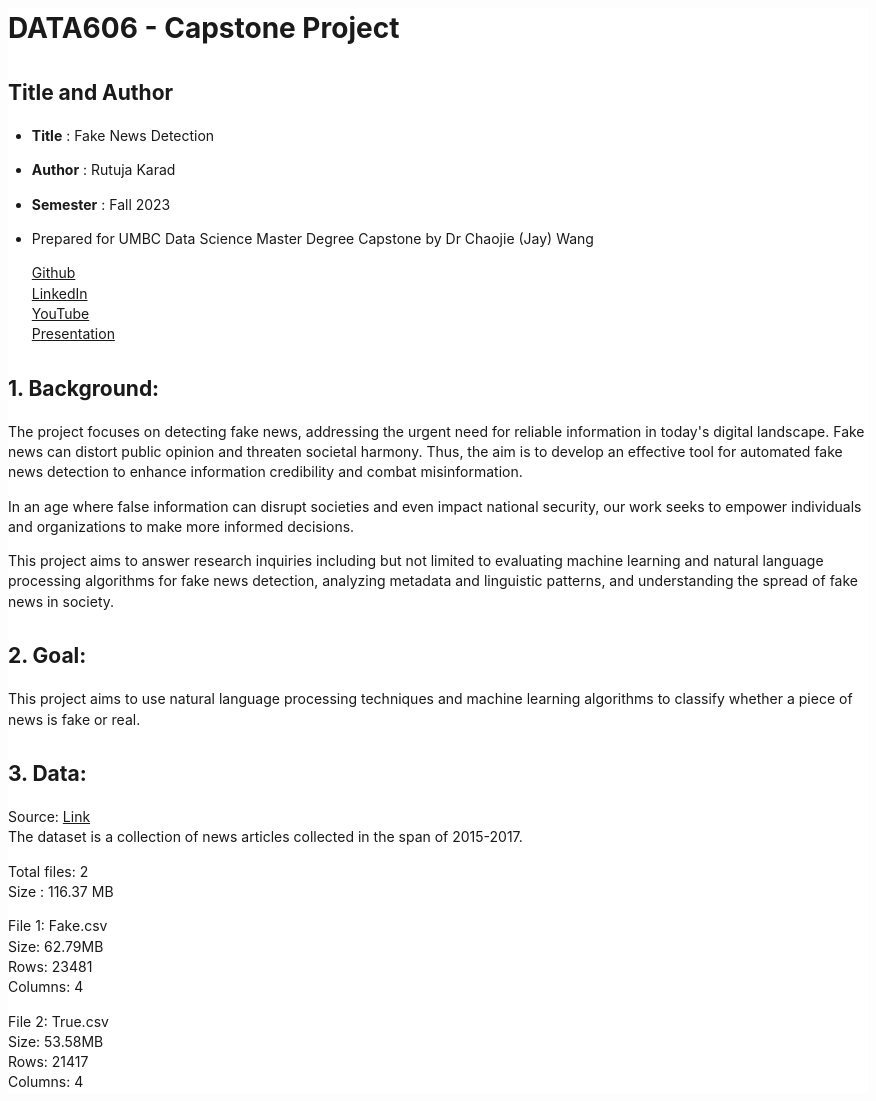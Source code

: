 # DATA606 - Capstone Project

## Title and Author
- **Title** : Fake News Detection
- **Author** : Rutuja Karad
- **Semester** : Fall 2023
- Prepared for UMBC Data Science Master Degree Capstone by Dr Chaojie (Jay) Wang
  
  <a href="https://github.com/RUTUJA8599">Github</a><br>
  <a href="https://www.linkedin.com/in/rutuja-karad/">LinkedIn</a><br>
  <a href="https://youtube/naDmZWVk2JY">YouTube</a><br>
  <a href="https://github.com/DATA-606-2023-FALL-TUESDAY/KARAD_RUTUJA/blob/main/docs/FINAL_CAPSTONE_PPT.pdf">Presentation</a>

## 1. Background:

The project focuses on detecting fake news, addressing the urgent need for reliable information in today's digital landscape. Fake news can distort public opinion and threaten societal harmony. Thus, the aim is to develop an effective tool for automated fake news detection to enhance information credibility and combat misinformation.

In an age where false information can disrupt societies and even impact national security, our work seeks to empower individuals and organizations to make more informed decisions.

This project aims to answer research inquiries including but not limited to evaluating machine learning and natural language processing algorithms for fake news detection, analyzing metadata and linguistic patterns, and understanding the spread of fake news in society.

## 2. Goal:

This project aims to use natural language processing techniques and machine learning algorithms to classify whether a piece of news is fake or real.<br>

## 3. Data:

Source: <a href="https://www.kaggle.com/datasets/clmentbisaillon/fake-and-real-news-dataset">Link</a><br>
The dataset is a collection of news articles collected in the span of 2015-2017.

Total files: 2 <br>
Size : 116.37 MB <br>

File 1: Fake.csv <br>
Size: 62.79MB <br>
Rows: 23481 <br>
Columns: 4 <br>

File 2: True.csv <br>
Size: 53.58MB <br>
Rows: 21417 <br>
Columns: 4 <br>
